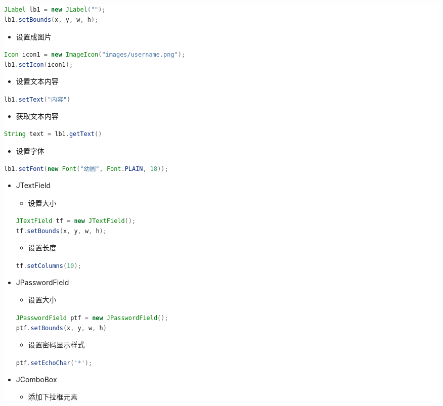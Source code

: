   ```java
  JLabel lb1 = new JLabel("");
  lb1.setBounds(x, y, w, h);
  ```

  - 设置成图片

  ```java
  Icon icon1 = new ImageIcon("images/username.png");
  lb1.setIcon(icon1);
  ```

  - 设置文本内容

  ```java
  lb1.setText("内容")
  ```

  - 获取文本内容

  ```java
  String text = lb1.getText()
  ```

  - 设置字体

  ```java
  lb1.setFont(new Font("幼圆", Font.PLAIN, 18));
  ```

- JTextField

  - 设置大小

  ```java
  JTextField tf = new JTextField();
  tf.setBounds(x, y, w, h);
  ```

  - 设置长度

  ```java
  tf.setColumns(10);
  ```

- JPasswordField

  - 设置大小

  ```java
  JPasswordField ptf = new JPasswordField();
  ptf.setBounds(x, y, w, h)
  ```

  - 设置密码显示样式

  ```java
  ptf.setEchoChar('*');
  ```

- JComboBox

  - 添加下拉框元素
